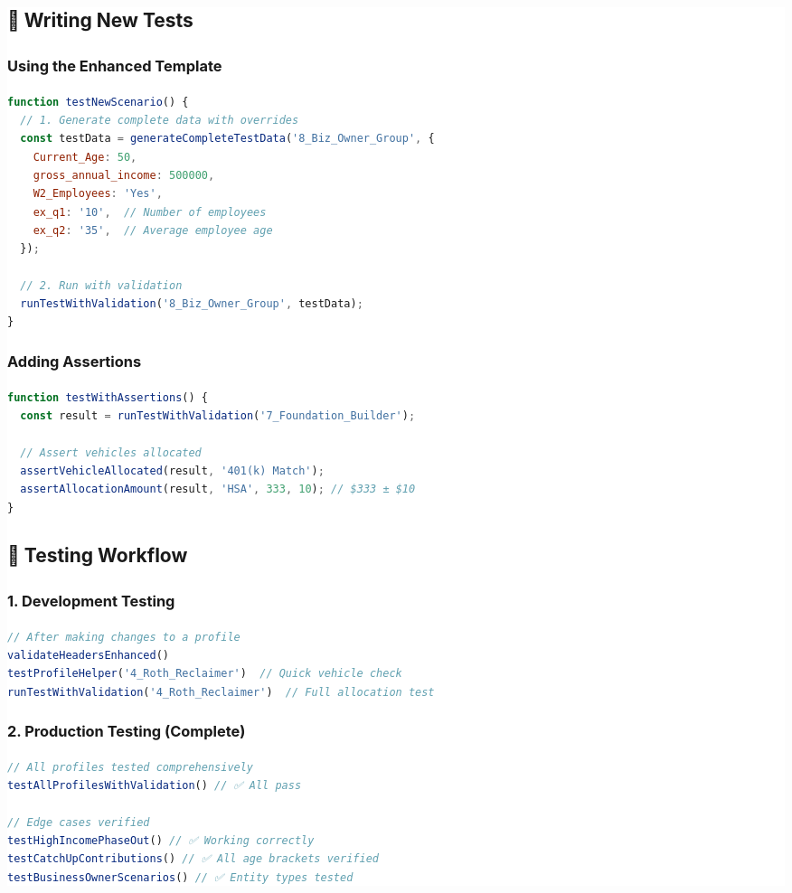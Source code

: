 ## 📝 Writing New Tests

### Using the Enhanced Template
```javascript
function testNewScenario() {
  // 1. Generate complete data with overrides
  const testData = generateCompleteTestData('8_Biz_Owner_Group', {
    Current_Age: 50,
    gross_annual_income: 500000,
    W2_Employees: 'Yes',
    ex_q1: '10',  // Number of employees
    ex_q2: '35',  // Average employee age
  });
  
  // 2. Run with validation
  runTestWithValidation('8_Biz_Owner_Group', testData);
}
```

### Adding Assertions
```javascript
function testWithAssertions() {
  const result = runTestWithValidation('7_Foundation_Builder');
  
  // Assert vehicles allocated
  assertVehicleAllocated(result, '401(k) Match');
  assertAllocationAmount(result, 'HSA', 333, 10); // $333 ± $10
}
```

## 🚦 Testing Workflow

### 1. Development Testing
```javascript
// After making changes to a profile
validateHeadersEnhanced()
testProfileHelper('4_Roth_Reclaimer')  // Quick vehicle check
runTestWithValidation('4_Roth_Reclaimer')  // Full allocation test
```

### 2. Production Testing (Complete)
```javascript
// All profiles tested comprehensively
testAllProfilesWithValidation() // ✅ All pass

// Edge cases verified
testHighIncomePhaseOut() // ✅ Working correctly
testCatchUpContributions() // ✅ All age brackets verified
testBusinessOwnerScenarios() // ✅ Entity types tested
```
